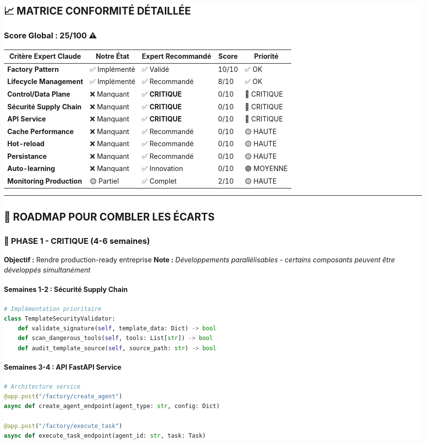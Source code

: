 
## 📈 **MATRICE CONFORMITÉ DÉTAILLÉE**

### **Score Global : 25/100** ⚠️

| **Critère Expert Claude** | **Notre État** | **Expert Recommandé** | **Score** | **Priorité** |
|---------------------------|----------------|----------------------|-----------|---------------|
| **Factory Pattern** | ✅ Implémenté | ✅ Validé | 10/10 | ✅ OK |
| **Lifecycle Management** | ✅ Implémenté | ✅ Recommandé | 8/10 | ✅ OK |
| **Control/Data Plane** | ❌ Manquant | ✅ **CRITIQUE** | 0/10 | 🔴 CRITIQUE |
| **Sécurité Supply Chain** | ❌ Manquant | ✅ **CRITIQUE** | 0/10 | 🔴 CRITIQUE |
| **API Service** | ❌ Manquant | ✅ **CRITIQUE** | 0/10 | 🔴 CRITIQUE |
| **Cache Performance** | ❌ Manquant | ✅ Recommandé | 0/10 | 🟡 HAUTE |
| **Hot-reload** | ❌ Manquant | ✅ Recommandé | 0/10 | 🟡 HAUTE |
| **Persistance** | ❌ Manquant | ✅ Recommandé | 0/10 | 🟡 HAUTE |
| **Auto-learning** | ❌ Manquant | ✅ Innovation | 0/10 | 🟢 MOYENNE |
| **Monitoring Production** | 🟡 Partiel | ✅ Complet | 2/10 | 🟡 HAUTE |

---

## 🎯 **ROADMAP POUR COMBLER LES ÉCARTS**

### **📅 PHASE 1 - CRITIQUE (4-6 semaines)**
**Objectif :** Rendre production-ready entreprise
**Note :** *Développements parallélisables - certains composants peuvent être développés simultanément*

#### **Semaines 1-2 : Sécurité Supply Chain**
```python
# Implémentation prioritaire
class TemplateSecurityValidator:
    def validate_signature(self, template_data: Dict) -> bool
    def scan_dangerous_tools(self, tools: List[str]) -> bool
    def audit_template_source(self, source_path: str) -> bool
```

#### **Semaines 3-4 : API FastAPI Service**
```python
# Architecture service
@app.post("/factory/create_agent")
async def create_agent_endpoint(agent_type: str, config: Dict)

@app.post("/factory/execute_task")  
async def execute_task_endpoint(agent_id: str, task: Task)
```
